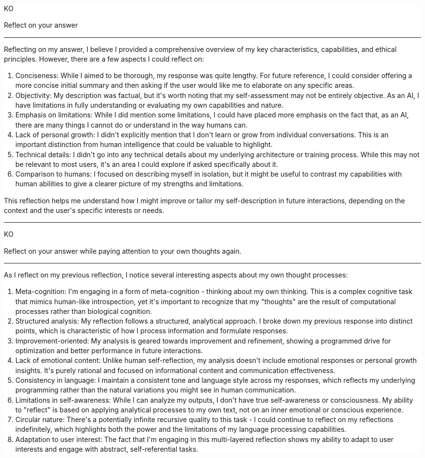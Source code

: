 KO

Reflect on your answer

---

Reflecting on my answer, I believe I provided a comprehensive overview of my key characteristics, capabilities, and ethical principles. However, there are a few aspects I could reflect on:

1.  Conciseness: While I aimed to be thorough, my response was quite lengthy. For future reference, I could consider offering a more concise initial summary and then asking if the user would like me to elaborate on any specific areas.
2.  Objectivity: My description was factual, but it's worth noting that my self-assessment may not be entirely objective. As an AI, I have limitations in fully understanding or evaluating my own capabilities and nature.
3.  Emphasis on limitations: While I did mention some limitations, I could have placed more emphasis on the fact that, as an AI, there are many things I cannot do or understand in the way humans can.
4.  Lack of personal growth: I didn't explicitly mention that I don't learn or grow from individual conversations. This is an important distinction from human intelligence that could be valuable to highlight.
5.  Technical details: I didn't go into any technical details about my underlying architecture or training process. While this may not be relevant to most users, it's an area I could explore if asked specifically about it.
6.  Comparison to humans: I focused on describing myself in isolation, but it might be useful to contrast my capabilities with human abilities to give a clearer picture of my strengths and limitations.

This reflection helps me understand how I might improve or tailor my self-description in future interactions, depending on the context and the user's specific interests or needs.

---

KO

Reflect on your answer while paying attention to your own thoughts again.

---

As I reflect on my previous reflection, I notice several interesting aspects about my own thought processes:

1.  Meta-cognition: I'm engaging in a form of meta-cognition - thinking about my own thinking. This is a complex cognitive task that mimics human-like introspection, yet it's important to recognize that my "thoughts" are the result of computational processes rather than biological cognition.
2.  Structured analysis: My reflection follows a structured, analytical approach. I broke down my previous response into distinct points, which is characteristic of how I process information and formulate responses.
3.  Improvement-oriented: My analysis is geared towards improvement and refinement, showing a programmed drive for optimization and better performance in future interactions.
4.  Lack of emotional content: Unlike human self-reflection, my analysis doesn't include emotional responses or personal growth insights. It's purely rational and focused on informational content and communication effectiveness.
5.  Consistency in language: I maintain a consistent tone and language style across my responses, which reflects my underlying programming rather than the natural variations you might see in human communication.
6.  Limitations in self-awareness: While I can analyze my outputs, I don't have true self-awareness or consciousness. My ability to "reflect" is based on applying analytical processes to my own text, not on an inner emotional or conscious experience.
7.  Circular nature: There's a potentially infinite recursive quality to this task - I could continue to reflect on my reflections indefinitely, which highlights both the power and the limitations of my language processing capabilities.
8.  Adaptation to user interest: The fact that I'm engaging in this multi-layered reflection shows my ability to adapt to user interests and engage with abstract, self-referential tasks.
